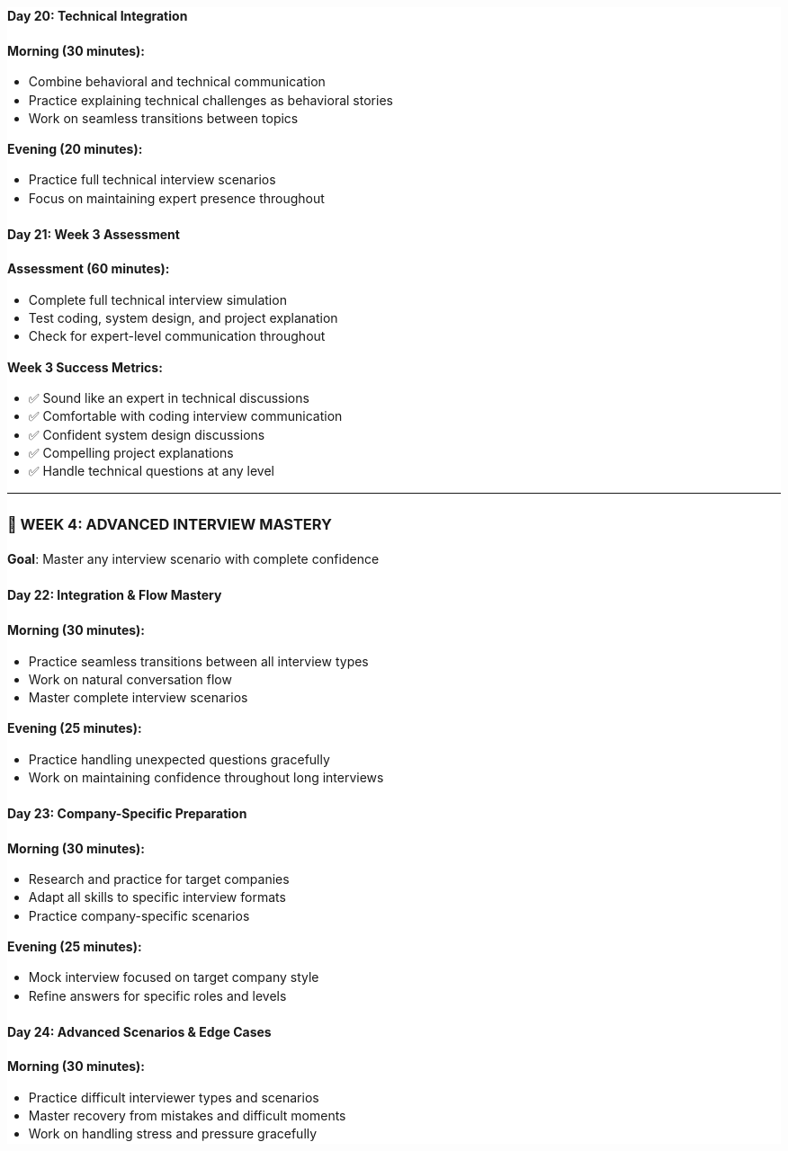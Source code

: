 #### Day 20: Technical Integration
**Morning (30 minutes):**
- Combine behavioral and technical communication
- Practice explaining technical challenges as behavioral stories
- Work on seamless transitions between topics

**Evening (20 minutes):**
- Practice full technical interview scenarios
- Focus on maintaining expert presence throughout

#### Day 21: Week 3 Assessment
**Assessment (60 minutes):**
- Complete full technical interview simulation
- Test coding, system design, and project explanation
- Check for expert-level communication throughout

**Week 3 Success Metrics:**
- ✅ Sound like an expert in technical discussions
- ✅ Comfortable with coding interview communication
- ✅ Confident system design discussions
- ✅ Compelling project explanations
- ✅ Handle technical questions at any level

---

### 🚀 WEEK 4: ADVANCED INTERVIEW MASTERY
**Goal**: Master any interview scenario with complete confidence

#### Day 22: Integration & Flow Mastery
**Morning (30 minutes):**
- Practice seamless transitions between all interview types
- Work on natural conversation flow
- Master complete interview scenarios

**Evening (25 minutes):**
- Practice handling unexpected questions gracefully
- Work on maintaining confidence throughout long interviews

#### Day 23: Company-Specific Preparation
**Morning (30 minutes):**
- Research and practice for target companies
- Adapt all skills to specific interview formats
- Practice company-specific scenarios

**Evening (25 minutes):**
- Mock interview focused on target company style
- Refine answers for specific roles and levels

#### Day 24: Advanced Scenarios & Edge Cases
**Morning (30 minutes):**
- Practice difficult interviewer types and scenarios
- Master recovery from mistakes and difficult moments
- Work on handling stress and pressure gracefully
